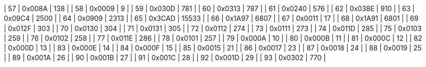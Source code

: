 |      57 | 0x008A      |         138 |
|      58 | 0x0009      |           9 |
|      59 | 0x030D      |         781 |
|      60 | 0x0313      |         787 |
|      61 | 0x0240      |         576 |
|      62 | 0x038E      |         910 |
|      63 | 0x09C4      |        2500 |
|      64 | 0x0909      |        2313 |
|      65 | 0x3CAD      |       15533 |
|      66 | 0x1A97      |        6807 |
|      67 | 0x0011      |          17 |
|      68 | 0x1A91      |        6801 |
|      69 | 0x012F      |         303 |
|      70 | 0x0130      |         304 |
|      71 | 0x0131      |         305 |
|      72 | 0x0112      |         274 |
|      73 | 0x0111      |         273 |
|      74 | 0x011D      |         285 |
|      75 | 0x0103      |         259 |
|      76 | 0x0102      |         258 |
|      77 | 0x011E      |         286 |
|      78 | 0x0101      |         257 |
|      79 | 0x000A      |          10 |
|      80 | 0x000B      |          11 |
|      81 | 0x000C      |          12 |
|      82 | 0x000D      |          13 |
|      83 | 0x000E      |          14 |
|      84 | 0x000F      |          15 |
|      85 | 0x0015      |          21 |
|      86 | 0x0017      |          23 |
|      87 | 0x0018      |          24 |
|      88 | 0x0019      |          25 |
|      89 | 0x001A      |          26 |
|      90 | 0x001B      |          27 |
|      91 | 0x001C      |          28 |
|      92 | 0x001D      |          29 |
|      93 | 0x0302      |         770 |